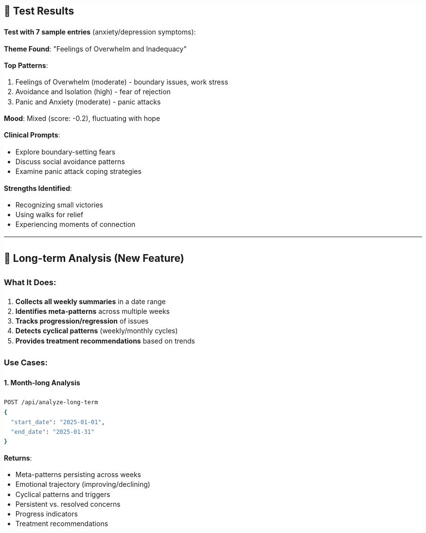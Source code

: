 
## 🔬 Test Results

**Test with 7 sample entries** (anxiety/depression symptoms):

**Theme Found**: "Feelings of Overwhelm and Inadequacy"

**Top Patterns**:
1. Feelings of Overwhelm (moderate) - boundary issues, work stress
2. Avoidance and Isolation (high) - fear of rejection
3. Panic and Anxiety (moderate) - panic attacks

**Mood**: Mixed (score: -0.2), fluctuating with hope

**Clinical Prompts**:
- Explore boundary-setting fears
- Discuss social avoidance patterns
- Examine panic attack coping strategies

**Strengths Identified**:
- Recognizing small victories
- Using walks for relief
- Experiencing moments of connection

---

## 📅 Long-term Analysis (New Feature)

### What It Does:
1. **Collects all weekly summaries** in a date range
2. **Identifies meta-patterns** across multiple weeks
3. **Tracks progression/regression** of issues
4. **Detects cyclical patterns** (weekly/monthly cycles)
5. **Provides treatment recommendations** based on trends

### Use Cases:

#### 1. Month-long Analysis
```bash
POST /api/analyze-long-term
{
  "start_date": "2025-01-01",
  "end_date": "2025-01-31"
}
```

**Returns**:
- Meta-patterns persisting across weeks
- Emotional trajectory (improving/declining)
- Cyclical patterns and triggers
- Persistent vs. resolved concerns
- Progress indicators
- Treatment recommendations
